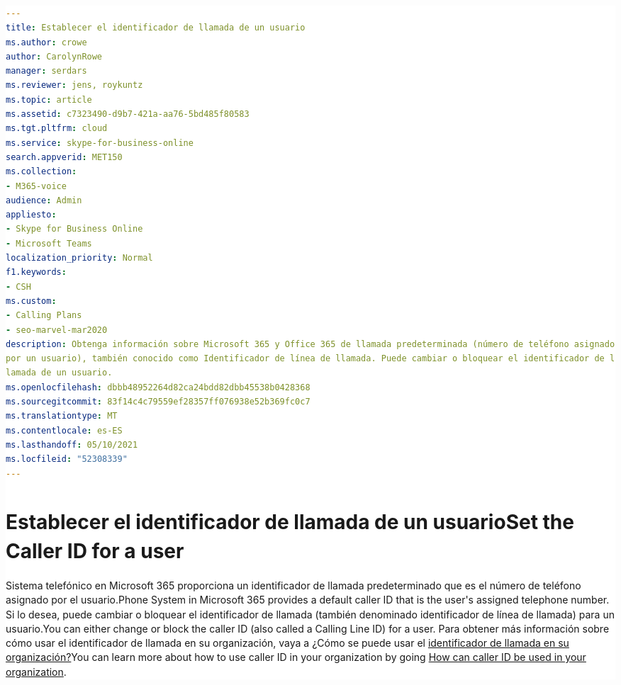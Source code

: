 ```yaml
---
title: Establecer el identificador de llamada de un usuario
ms.author: crowe
author: CarolynRowe
manager: serdars
ms.reviewer: jens, roykuntz
ms.topic: article
ms.assetid: c7323490-d9b7-421a-aa76-5bd485f80583
ms.tgt.pltfrm: cloud
ms.service: skype-for-business-online
search.appverid: MET150
ms.collection:
- M365-voice
audience: Admin
appliesto:
- Skype for Business Online
- Microsoft Teams
localization_priority: Normal
f1.keywords:
- CSH
ms.custom:
- Calling Plans
- seo-marvel-mar2020
description: Obtenga información sobre Microsoft 365 y Office 365 de llamada predeterminada (número de teléfono asignado por un usuario), también conocido como Identificador de línea de llamada. Puede cambiar o bloquear el identificador de llamada de un usuario.
ms.openlocfilehash: dbbb48952264d82ca24bdd82dbb45538b0428368
ms.sourcegitcommit: 83f14c4c79559ef28357ff076938e52b369fc0c7
ms.translationtype: MT
ms.contentlocale: es-ES
ms.lasthandoff: 05/10/2021
ms.locfileid: "52308339"
---
```

# <a name="set-the-caller-id-for-a-user"></a><span data-ttu-id="6357b-104">Establecer el identificador de llamada de un usuario</span><span class="sxs-lookup"><span data-stu-id="6357b-104">Set the Caller ID for a user</span></span>

<span data-ttu-id="6357b-105">Sistema telefónico en Microsoft 365 proporciona un identificador de llamada predeterminado que es el número de teléfono asignado por el usuario.</span><span class="sxs-lookup"><span data-stu-id="6357b-105">Phone System in Microsoft 365 provides a default caller ID that is the user's assigned telephone number.</span></span> <span data-ttu-id="6357b-106">Si lo desea, puede cambiar o bloquear el identificador de llamada (también denominado identificador de línea de llamada) para un usuario.</span><span class="sxs-lookup"><span data-stu-id="6357b-106">You can either change or block the caller ID (also called a Calling Line ID) for a user.</span></span> <span data-ttu-id="6357b-107">Para obtener más información sobre cómo usar el identificador de llamada en su organización, vaya a ¿Cómo se puede usar el [identificador de llamada en su organización?](how-can-caller-id-be-used-in-your-organization.md)</span><span class="sxs-lookup"><span data-stu-id="6357b-107">You can learn more about how to use caller ID in your organization by going [How can caller ID be used in your organization](how-can-caller-id-be-used-in-your-organization.md).</span></span>
  